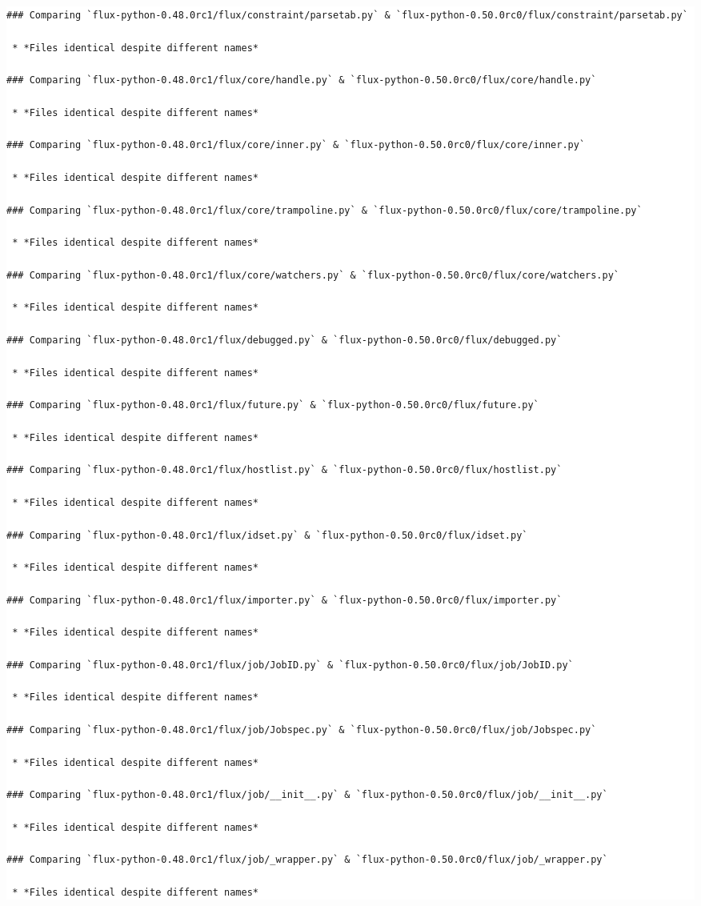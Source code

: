 ```
### Comparing `flux-python-0.48.0rc1/flux/constraint/parsetab.py` & `flux-python-0.50.0rc0/flux/constraint/parsetab.py`

 * *Files identical despite different names*

### Comparing `flux-python-0.48.0rc1/flux/core/handle.py` & `flux-python-0.50.0rc0/flux/core/handle.py`

 * *Files identical despite different names*

### Comparing `flux-python-0.48.0rc1/flux/core/inner.py` & `flux-python-0.50.0rc0/flux/core/inner.py`

 * *Files identical despite different names*

### Comparing `flux-python-0.48.0rc1/flux/core/trampoline.py` & `flux-python-0.50.0rc0/flux/core/trampoline.py`

 * *Files identical despite different names*

### Comparing `flux-python-0.48.0rc1/flux/core/watchers.py` & `flux-python-0.50.0rc0/flux/core/watchers.py`

 * *Files identical despite different names*

### Comparing `flux-python-0.48.0rc1/flux/debugged.py` & `flux-python-0.50.0rc0/flux/debugged.py`

 * *Files identical despite different names*

### Comparing `flux-python-0.48.0rc1/flux/future.py` & `flux-python-0.50.0rc0/flux/future.py`

 * *Files identical despite different names*

### Comparing `flux-python-0.48.0rc1/flux/hostlist.py` & `flux-python-0.50.0rc0/flux/hostlist.py`

 * *Files identical despite different names*

### Comparing `flux-python-0.48.0rc1/flux/idset.py` & `flux-python-0.50.0rc0/flux/idset.py`

 * *Files identical despite different names*

### Comparing `flux-python-0.48.0rc1/flux/importer.py` & `flux-python-0.50.0rc0/flux/importer.py`

 * *Files identical despite different names*

### Comparing `flux-python-0.48.0rc1/flux/job/JobID.py` & `flux-python-0.50.0rc0/flux/job/JobID.py`

 * *Files identical despite different names*

### Comparing `flux-python-0.48.0rc1/flux/job/Jobspec.py` & `flux-python-0.50.0rc0/flux/job/Jobspec.py`

 * *Files identical despite different names*

### Comparing `flux-python-0.48.0rc1/flux/job/__init__.py` & `flux-python-0.50.0rc0/flux/job/__init__.py`

 * *Files identical despite different names*

### Comparing `flux-python-0.48.0rc1/flux/job/_wrapper.py` & `flux-python-0.50.0rc0/flux/job/_wrapper.py`

 * *Files identical despite different names*
```